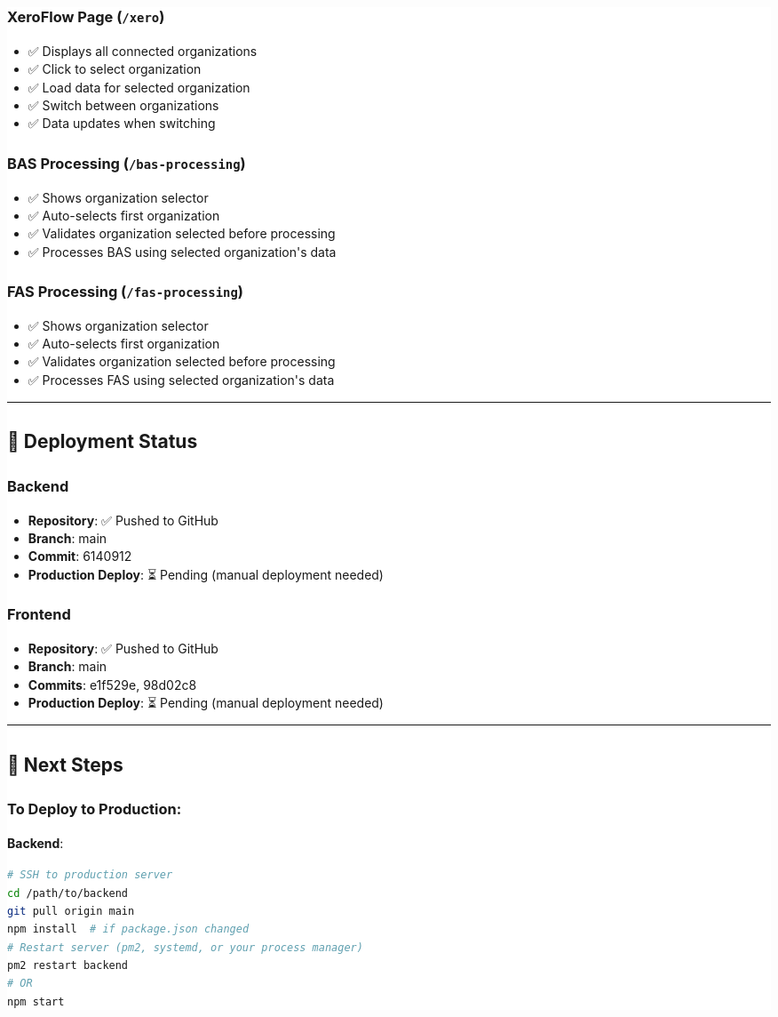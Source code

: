 ### XeroFlow Page (`/xero`)
- ✅ Displays all connected organizations
- ✅ Click to select organization
- ✅ Load data for selected organization
- ✅ Switch between organizations
- ✅ Data updates when switching

### BAS Processing (`/bas-processing`)
- ✅ Shows organization selector
- ✅ Auto-selects first organization
- ✅ Validates organization selected before processing
- ✅ Processes BAS using selected organization's data

### FAS Processing (`/fas-processing`)
- ✅ Shows organization selector
- ✅ Auto-selects first organization
- ✅ Validates organization selected before processing
- ✅ Processes FAS using selected organization's data

---

## 🚀 Deployment Status

### Backend
- **Repository**: ✅ Pushed to GitHub
- **Branch**: main
- **Commit**: 6140912
- **Production Deploy**: ⏳ Pending (manual deployment needed)

### Frontend
- **Repository**: ✅ Pushed to GitHub
- **Branch**: main
- **Commits**: e1f529e, 98d02c8
- **Production Deploy**: ⏳ Pending (manual deployment needed)

---

## 📝 Next Steps

### To Deploy to Production:

**Backend**:
```bash
# SSH to production server
cd /path/to/backend
git pull origin main
npm install  # if package.json changed
# Restart server (pm2, systemd, or your process manager)
pm2 restart backend
# OR
npm start
```

